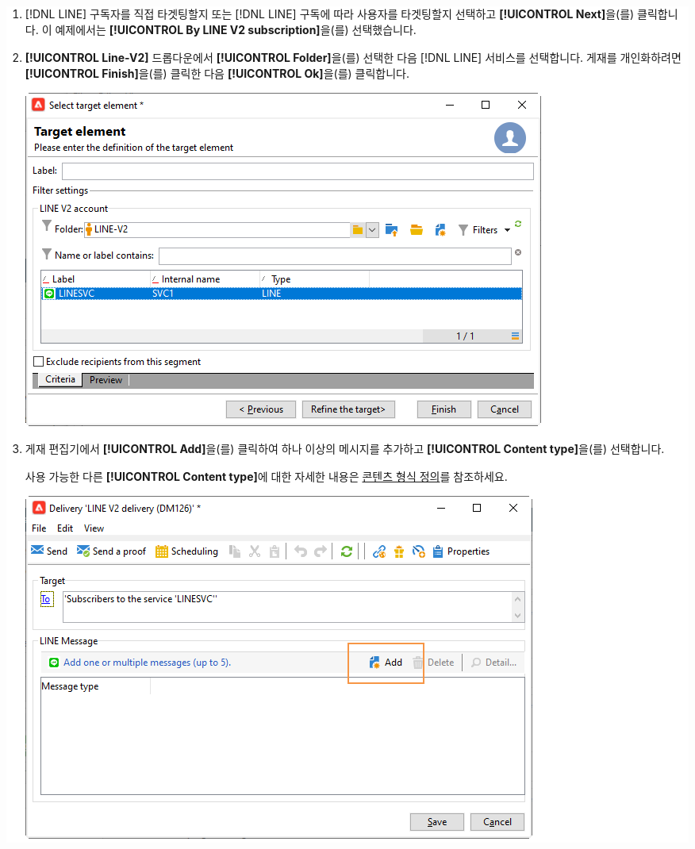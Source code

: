 1. [!DNL LINE] 구독자를 직접 타겟팅할지 또는 [!DNL LINE] 구독에 따라 사용자를 타겟팅할지 선택하고 **[!UICONTROL Next]**&#x200B;을(를) 클릭합니다. 이 예제에서는 **[!UICONTROL By LINE V2 subscription]**&#x200B;을(를) 선택했습니다.

1. **[!UICONTROL Line-V2]** 드롭다운에서 **[!UICONTROL Folder]**&#x200B;을(를) 선택한 다음 [!DNL LINE] 서비스를 선택합니다. 게재를 개인화하려면 **[!UICONTROL Finish]**&#x200B;을(를) 클릭한 다음 **[!UICONTROL Ok]**&#x200B;을(를) 클릭합니다.

   ![](assets/line_message_10.png)

1. 게재 편집기에서 **[!UICONTROL Add]**&#x200B;을(를) 클릭하여 하나 이상의 메시지를 추가하고 **[!UICONTROL Content type]**&#x200B;을(를) 선택합니다.

   사용 가능한 다른 **[!UICONTROL Content type]**&#x200B;에 대한 자세한 내용은 [콘텐츠 형식 정의](#defining-the-content)를 참조하세요.

   ![](assets/line_message_11.png)
